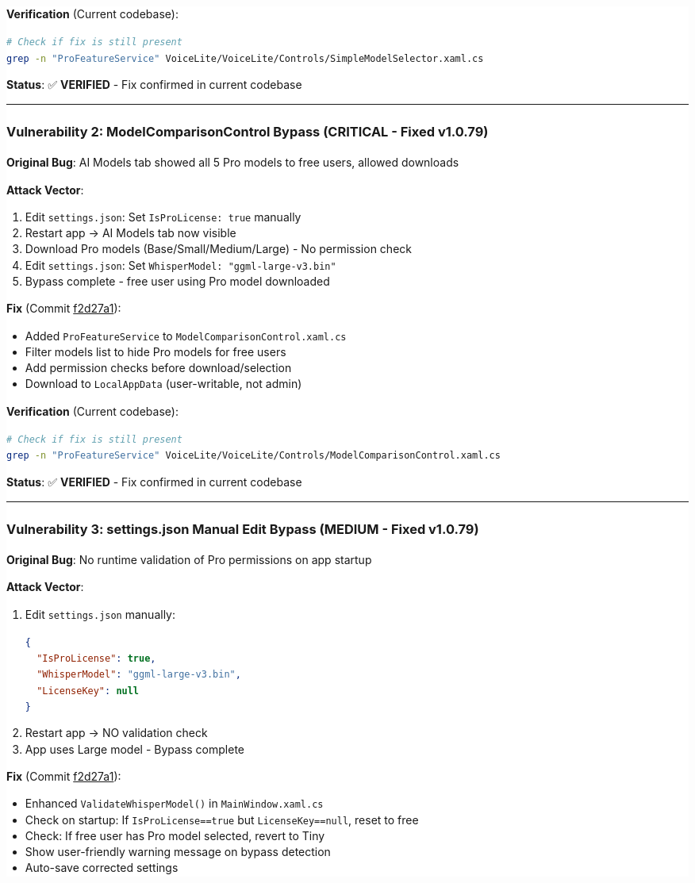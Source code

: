 **Verification** (Current codebase):
```bash
# Check if fix is still present
grep -n "ProFeatureService" VoiceLite/VoiceLite/Controls/SimpleModelSelector.xaml.cs
```

**Status**: ✅ **VERIFIED** - Fix confirmed in current codebase

---

### Vulnerability 2: ModelComparisonControl Bypass (CRITICAL - Fixed v1.0.79)

**Original Bug**: AI Models tab showed all 5 Pro models to free users, allowed downloads

**Attack Vector**:
1. Edit `settings.json`: Set `IsProLicense: true` manually
2. Restart app → AI Models tab now visible
3. Download Pro models (Base/Small/Medium/Large) - No permission check
4. Edit `settings.json`: Set `WhisperModel: "ggml-large-v3.bin"`
5. Bypass complete - free user using Pro model downloaded

**Fix** (Commit [f2d27a1](https://github.com/yourusername/voicelite/commit/f2d27a1)):
- Added `ProFeatureService` to `ModelComparisonControl.xaml.cs`
- Filter models list to hide Pro models for free users
- Add permission checks before download/selection
- Download to `LocalAppData` (user-writable, not admin)

**Verification** (Current codebase):
```bash
# Check if fix is still present
grep -n "ProFeatureService" VoiceLite/VoiceLite/Controls/ModelComparisonControl.xaml.cs
```

**Status**: ✅ **VERIFIED** - Fix confirmed in current codebase

---

### Vulnerability 3: settings.json Manual Edit Bypass (MEDIUM - Fixed v1.0.79)

**Original Bug**: No runtime validation of Pro permissions on app startup

**Attack Vector**:
1. Edit `settings.json` manually:
   ```json
   {
     "IsProLicense": true,
     "WhisperModel": "ggml-large-v3.bin",
     "LicenseKey": null
   }
   ```
2. Restart app → NO validation check
3. App uses Large model - Bypass complete

**Fix** (Commit [f2d27a1](https://github.com/yourusername/voicelite/commit/f2d27a1)):
- Enhanced `ValidateWhisperModel()` in `MainWindow.xaml.cs`
- Check on startup: If `IsProLicense==true` but `LicenseKey==null`, reset to free
- Check: If free user has Pro model selected, revert to Tiny
- Show user-friendly warning message on bypass detection
- Auto-save corrected settings
